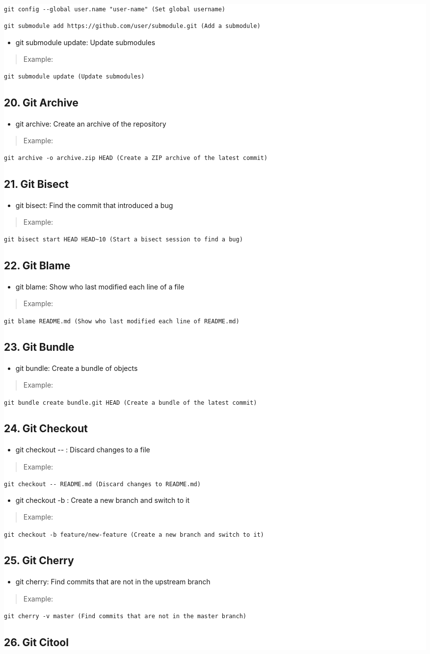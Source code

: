 ```git config --global user.name "user-name" (Set global username)```

```git submodule add https://github.com/user/submodule.git (Add a submodule)```

+ git submodule update: Update submodules

> Example: 

```git submodule update (Update submodules)```

## 20. Git Archive

+ git archive: Create an archive of the repository

> Example: 

```git archive -o archive.zip HEAD (Create a ZIP archive of the latest commit)```

## 21. Git Bisect

+ git bisect: Find the commit that introduced a bug

> Example: 

```git bisect start HEAD HEAD~10 (Start a bisect session to find a bug)```

## 22. Git Blame

+ git blame: Show who last modified each line of a file

> Example: 

```git blame README.md (Show who last modified each line of README.md)```

## 23. Git Bundle

+ git bundle: Create a bundle of objects

> Example: 

```git bundle create bundle.git HEAD (Create a bundle of the latest commit)```

## 24. Git Checkout

+ git checkout -- <file>: Discard changes to a file

>Example: 

```git checkout -- README.md (Discard changes to README.md)```

+ git checkout -b <branch>: Create a new branch and switch to it

>Example: 

```git checkout -b feature/new-feature (Create a new branch and switch to it)```

## 25. Git Cherry

+ git cherry: Find commits that are not in the upstream branch

> Example: 

```git cherry -v master (Find commits that are not in the master branch)```

## 26. Git Citool

```
